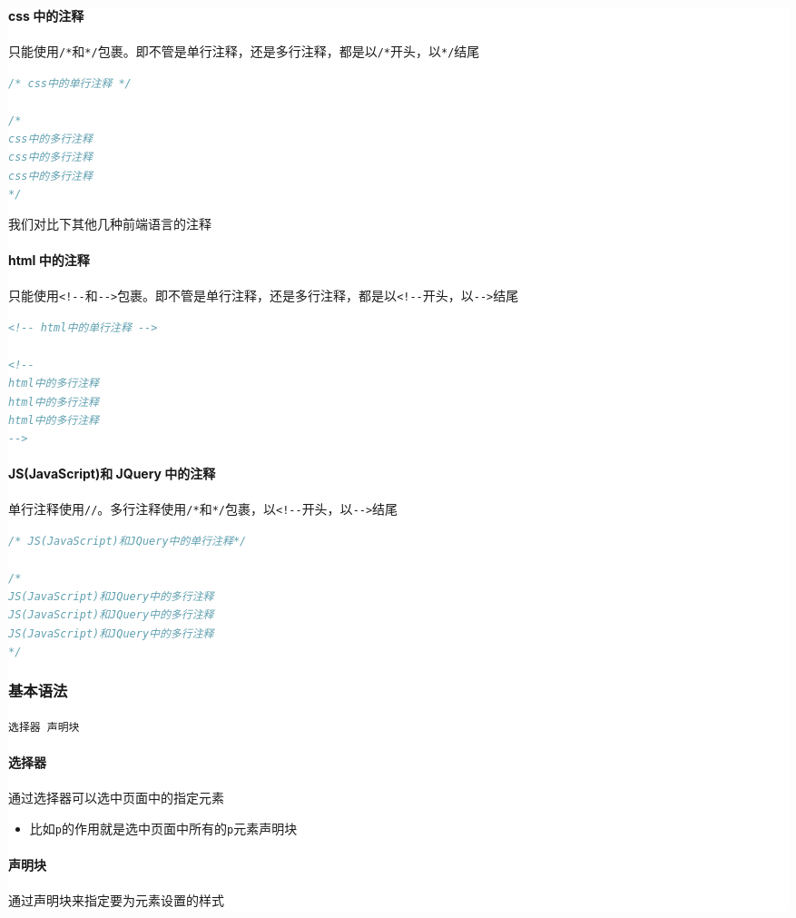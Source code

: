 #### css 中的注释

只能使用`/*`和`*/`包裹。即不管是单行注释，还是多行注释，都是以`/*`开头，以`*/`结尾

```css
/* css中的单行注释 */

/* 
css中的多行注释
css中的多行注释
css中的多行注释
*/
```

我们对比下其他几种前端语言的注释

#### html 中的注释

只能使用`<!--`和`-->`包裹。即不管是单行注释，还是多行注释，都是以`<!--`开头，以`-->`结尾

```html
<!-- html中的单行注释 -->

<!-- 
html中的多行注释
html中的多行注释
html中的多行注释
-->
```

#### JS(JavaScript)和 JQuery 中的注释

单行注释使用`//`。多行注释使用`/*`和`*/`包裹，以`<!--`开头，以`-->`结尾

```js
/* JS(JavaScript)和JQuery中的单行注释*/

/*
JS(JavaScript)和JQuery中的多行注释
JS(JavaScript)和JQuery中的多行注释
JS(JavaScript)和JQuery中的多行注释
*/
```

### 基本语法

`选择器 声明块`

#### 选择器

通过选择器可以选中页面中的指定元素

- 比如`p`的作用就是选中页面中所有的`p`元素声明块

#### 声明块

通过声明块来指定要为元素设置的样式
